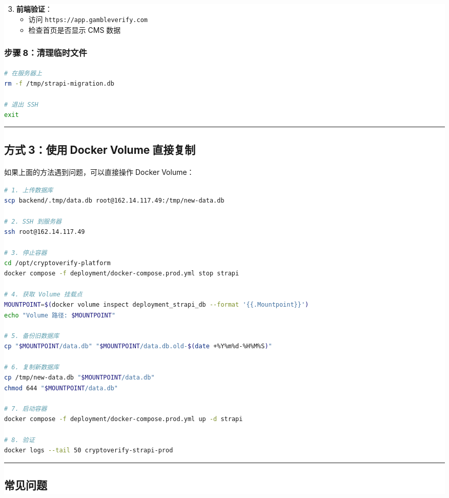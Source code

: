 3. **前端验证**：
   - 访问 `https://app.gambleverify.com`
   - 检查首页是否显示 CMS 数据

### 步骤 8：清理临时文件

```bash
# 在服务器上
rm -f /tmp/strapi-migration.db

# 退出 SSH
exit
```

---

## 方式 3：使用 Docker Volume 直接复制

如果上面的方法遇到问题，可以直接操作 Docker Volume：

```bash
# 1. 上传数据库
scp backend/.tmp/data.db root@162.14.117.49:/tmp/new-data.db

# 2. SSH 到服务器
ssh root@162.14.117.49

# 3. 停止容器
cd /opt/cryptoverify-platform
docker compose -f deployment/docker-compose.prod.yml stop strapi

# 4. 获取 Volume 挂载点
MOUNTPOINT=$(docker volume inspect deployment_strapi_db --format '{{.Mountpoint}}')
echo "Volume 路径: $MOUNTPOINT"

# 5. 备份旧数据库
cp "$MOUNTPOINT/data.db" "$MOUNTPOINT/data.db.old-$(date +%Y%m%d-%H%M%S)"

# 6. 复制新数据库
cp /tmp/new-data.db "$MOUNTPOINT/data.db"
chmod 644 "$MOUNTPOINT/data.db"

# 7. 启动容器
docker compose -f deployment/docker-compose.prod.yml up -d strapi

# 8. 验证
docker logs --tail 50 cryptoverify-strapi-prod
```

---

## 常见问题
